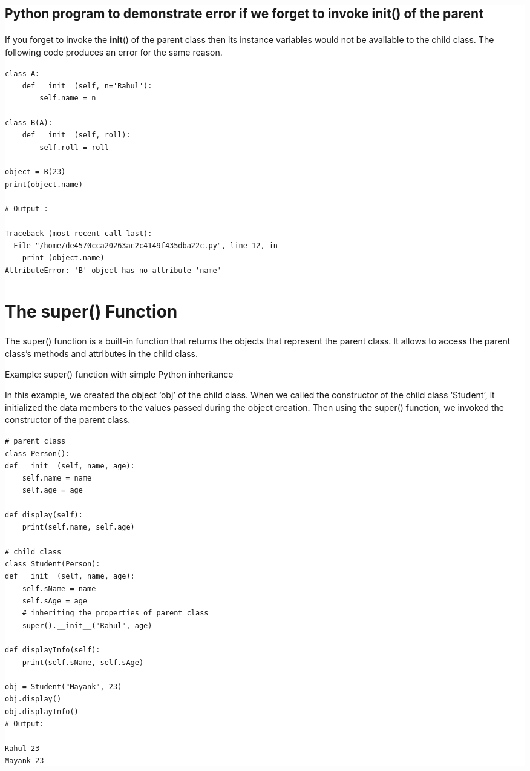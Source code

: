 ## Python program to demonstrate error if we forget to invoke __init__() of the parent
If you forget to invoke the __init__() of the parent class then its instance variables would not be available to the child class. The following code produces an error for the same reason. 

```
class A:
	def __init__(self, n='Rahul'):
		self.name = n

class B(A):
	def __init__(self, roll):
		self.roll = roll

object = B(23)
print(object.name)

# Output : 

Traceback (most recent call last):
  File "/home/de4570cca20263ac2c4149f435dba22c.py", line 12, in 
    print (object.name)
AttributeError: 'B' object has no attribute 'name'

```

# The super() Function
The super() function is a built-in function that returns the objects that represent the parent class. It allows to access the parent class’s methods and attributes in the child class.

Example: super() function with simple Python inheritance

In this example, we created the object ‘obj’ of the child class. When we called the constructor of the child class ‘Student’, it initialized the data members to the values passed during the object creation. Then using the super() function, we invoked the constructor of the parent class.

```
# parent class
class Person():
def __init__(self, name, age):
	self.name = name
	self.age = age

def display(self):
	print(self.name, self.age)

# child class
class Student(Person):
def __init__(self, name, age):
	self.sName = name
	self.sAge = age
	# inheriting the properties of parent class
	super().__init__("Rahul", age)

def displayInfo(self):
	print(self.sName, self.sAge)

obj = Student("Mayank", 23)
obj.display()
obj.displayInfo()
# Output:

Rahul 23
Mayank 23
```